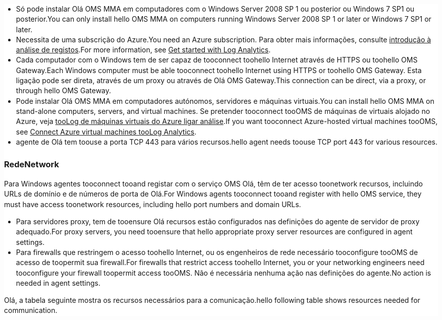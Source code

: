 - <span data-ttu-id="8f92c-121">Só pode instalar Olá OMS MMA em computadores com o Windows Server 2008 SP 1 ou posterior ou Windows 7 SP1 ou posterior.</span><span class="sxs-lookup"><span data-stu-id="8f92c-121">You can only install hello OMS MMA on computers running Windows Server 2008 SP 1 or later or Windows 7 SP1 or later.</span></span>
- <span data-ttu-id="8f92c-122">Necessita de uma subscrição do Azure.</span><span class="sxs-lookup"><span data-stu-id="8f92c-122">You need an Azure subscription.</span></span>  <span data-ttu-id="8f92c-123">Para obter mais informações, consulte [introdução à análise de registos](log-analytics-get-started.md).</span><span class="sxs-lookup"><span data-stu-id="8f92c-123">For more information, see [Get started with Log Analytics](log-analytics-get-started.md).</span></span>
- <span data-ttu-id="8f92c-124">Cada computador com o Windows tem de ser capaz de tooconnect toohello Internet através de HTTPS ou toohello OMS Gateway.</span><span class="sxs-lookup"><span data-stu-id="8f92c-124">Each Windows computer must be able tooconnect toohello Internet using HTTPS or toohello OMS Gateway.</span></span> <span data-ttu-id="8f92c-125">Esta ligação pode ser direta, através de um proxy ou através de Olá OMS Gateway.</span><span class="sxs-lookup"><span data-stu-id="8f92c-125">This connection can be direct, via a proxy, or through hello OMS Gateway.</span></span>
- <span data-ttu-id="8f92c-126">Pode instalar Olá OMS MMA em computadores autónomos, servidores e máquinas virtuais.</span><span class="sxs-lookup"><span data-stu-id="8f92c-126">You can install hello OMS MMA on stand-alone computers, servers, and virtual machines.</span></span> <span data-ttu-id="8f92c-127">Se pretender tooconnect tooOMS de máquinas de virtuais alojado no Azure, veja [tooLog de máquinas virtuais do Azure ligar análise](log-analytics-azure-vm-extension.md).</span><span class="sxs-lookup"><span data-stu-id="8f92c-127">If you want tooconnect Azure-hosted virtual machines tooOMS, see [Connect Azure virtual machines tooLog Analytics](log-analytics-azure-vm-extension.md).</span></span>
- <span data-ttu-id="8f92c-128">agente de Olá tem toouse a porta TCP 443 para vários recursos.</span><span class="sxs-lookup"><span data-stu-id="8f92c-128">hello agent needs toouse TCP port 443 for various resources.</span></span>

### <a name="network"></a><span data-ttu-id="8f92c-129">Rede</span><span class="sxs-lookup"><span data-stu-id="8f92c-129">Network</span></span>

<span data-ttu-id="8f92c-130">Para Windows agentes tooconnect tooand registar com o serviço OMS Olá, têm de ter acesso toonetwork recursos, incluindo URLs de domínio e de números de porta de Olá.</span><span class="sxs-lookup"><span data-stu-id="8f92c-130">For Windows agents tooconnect tooand register with hello OMS service, they must have access toonetwork resources, including hello port numbers and domain URLs.</span></span>

- <span data-ttu-id="8f92c-131">Para servidores proxy, tem de tooensure Olá recursos estão configurados nas definições do agente de servidor de proxy adequado.</span><span class="sxs-lookup"><span data-stu-id="8f92c-131">For proxy servers, you need tooensure that hello appropriate proxy server resources are configured in agent settings.</span></span>
- <span data-ttu-id="8f92c-132">Para firewalls que restringem o acesso toohello Internet, ou os engenheiros de rede necessário tooconfigure tooOMS de acesso de toopermit sua firewall.</span><span class="sxs-lookup"><span data-stu-id="8f92c-132">For firewalls that restrict access toohello Internet, you or your networking engineers need tooconfigure your firewall toopermit access tooOMS.</span></span> <span data-ttu-id="8f92c-133">Não é necessária nenhuma ação nas definições do agente.</span><span class="sxs-lookup"><span data-stu-id="8f92c-133">No action is needed in agent settings.</span></span>

<span data-ttu-id="8f92c-134">Olá, a tabela seguinte mostra os recursos necessários para a comunicação.</span><span class="sxs-lookup"><span data-stu-id="8f92c-134">hello following table shows resources needed for communication.</span></span>
